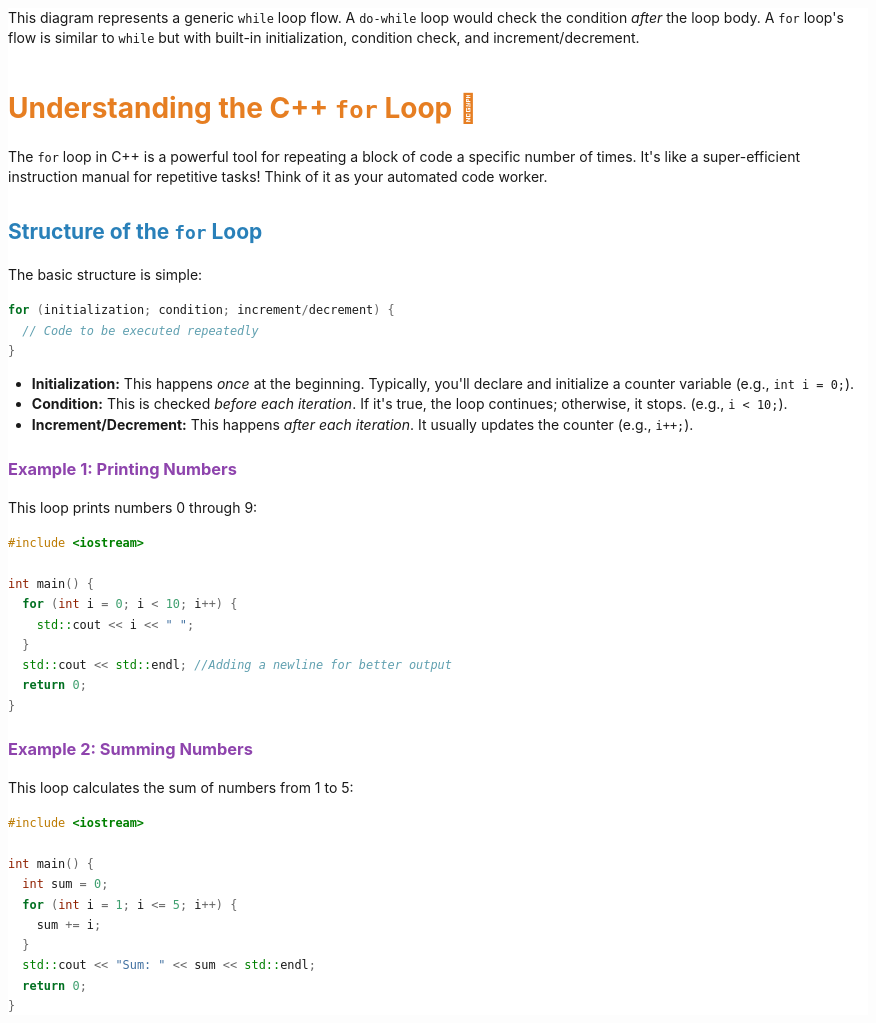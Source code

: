 This diagram represents a generic `while` loop flow. A `do-while` loop would check the condition _after_ the loop body. A `for` loop's flow is similar to `while` but with built-in initialization, condition check, and increment/decrement.

# <span style="color:#e67e22">Understanding the C++ `for` Loop 🔁</span>

The `for` loop in C++ is a powerful tool for repeating a block of code a specific number of times. It's like a super-efficient instruction manual for repetitive tasks! Think of it as your automated code worker.

## <span style="color:#2980b9">Structure of the `for` Loop</span>

The basic structure is simple:

```c++
for (initialization; condition; increment/decrement) {
  // Code to be executed repeatedly
}
```

- **Initialization:** This happens _once_ at the beginning. Typically, you'll declare and initialize a counter variable (e.g., `int i = 0;`).
- **Condition:** This is checked _before each iteration_. If it's true, the loop continues; otherwise, it stops. (e.g., `i < 10;`).
- **Increment/Decrement:** This happens _after each iteration_. It usually updates the counter (e.g., `i++;`).

### <span style="color:#8e44ad">Example 1: Printing Numbers</span>

This loop prints numbers 0 through 9:

```c++
#include <iostream>

int main() {
  for (int i = 0; i < 10; i++) {
    std::cout << i << " ";
  }
  std::cout << std::endl; //Adding a newline for better output
  return 0;
}
```

### <span style="color:#8e44ad">Example 2: Summing Numbers</span>

This loop calculates the sum of numbers from 1 to 5:

```c++
#include <iostream>

int main() {
  int sum = 0;
  for (int i = 1; i <= 5; i++) {
    sum += i;
  }
  std::cout << "Sum: " << sum << std::endl;
  return 0;
}
```
